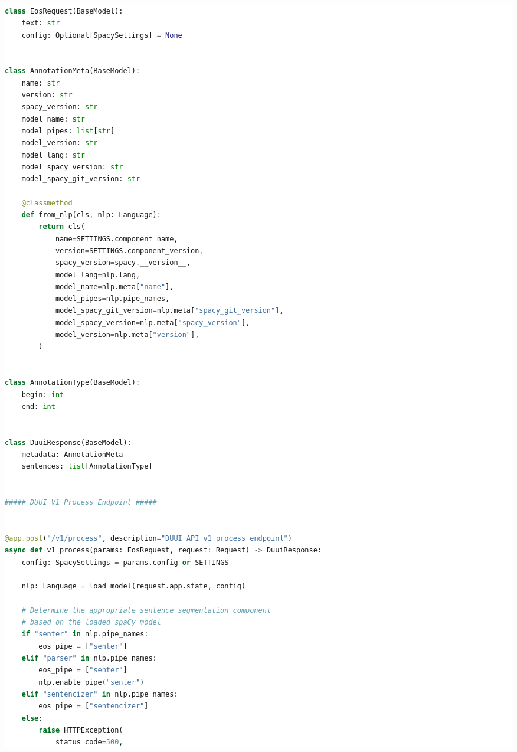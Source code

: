 ```python
class EosRequest(BaseModel):
    text: str
    config: Optional[SpacySettings] = None


class AnnotationMeta(BaseModel):
    name: str
    version: str
    spacy_version: str
    model_name: str
    model_pipes: list[str]
    model_version: str
    model_lang: str
    model_spacy_version: str
    model_spacy_git_version: str

    @classmethod
    def from_nlp(cls, nlp: Language):
        return cls(
            name=SETTINGS.component_name,
            version=SETTINGS.component_version,
            spacy_version=spacy.__version__,
            model_lang=nlp.lang,
            model_name=nlp.meta["name"],
            model_pipes=nlp.pipe_names,
            model_spacy_git_version=nlp.meta["spacy_git_version"],
            model_spacy_version=nlp.meta["spacy_version"],
            model_version=nlp.meta["version"],
        )


class AnnotationType(BaseModel):
    begin: int
    end: int


class DuuiResponse(BaseModel):
    metadata: AnnotationMeta
    sentences: list[AnnotationType]


##### DUUI V1 Process Endpoint #####


@app.post("/v1/process", description="DUUI API v1 process endpoint")
async def v1_process(params: EosRequest, request: Request) -> DuuiResponse:
    config: SpacySettings = params.config or SETTINGS

    nlp: Language = load_model(request.app.state, config)

    # Determine the appropriate sentence segmentation component
    # based on the loaded spaCy model
    if "senter" in nlp.pipe_names:
        eos_pipe = ["senter"]
    elif "parser" in nlp.pipe_names:
        eos_pipe = ["senter"]
        nlp.enable_pipe("senter")
    elif "sentencizer" in nlp.pipe_names:
        eos_pipe = ["sentencizer"]
    else:
        raise HTTPException(
            status_code=500,
```